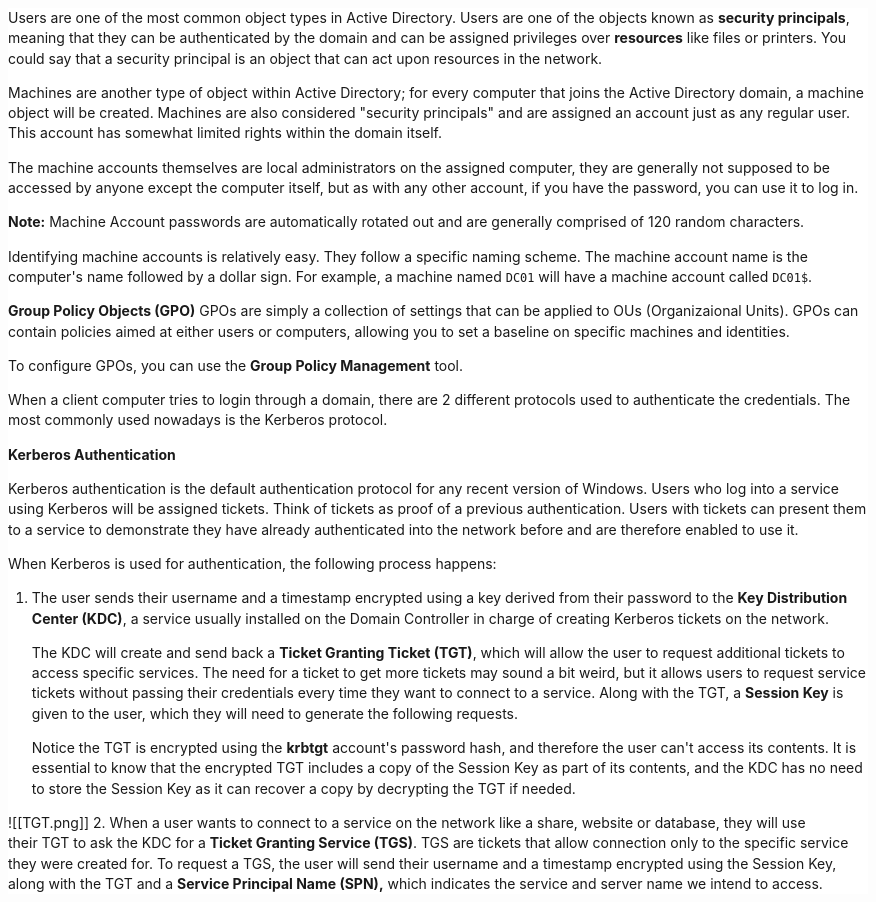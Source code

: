 Users are one of the most common object types in Active Directory. Users are one of the objects known as **security principals**, meaning that they can be authenticated by the domain and can be assigned privileges over **resources** like files or printers. You could say that a security principal is an object that can act upon resources in the network.

Machines are another type of object within Active Directory; for every computer that joins the Active Directory domain, a machine object will be created. Machines are also considered "security principals" and are assigned an account just as any regular user. This account has somewhat limited rights within the domain itself.

The machine accounts themselves are local administrators on the assigned computer, they are generally not supposed to be accessed by anyone except the computer itself, but as with any other account, if you have the password, you can use it to log in.

**Note:** Machine Account passwords are automatically rotated out and are generally comprised of 120 random characters.

Identifying machine accounts is relatively easy. They follow a specific naming scheme. The machine account name is the computer's name followed by a dollar sign. For example, a machine named `DC01` will have a machine account called `DC01$`.

**Group Policy Objects (GPO)** GPOs are simply a collection of settings that can be applied to OUs (Organizaional Units). GPOs can contain policies aimed at either users or computers, allowing you to set a baseline on specific machines and identities.

To configure GPOs, you can use the **Group Policy Management** tool.

When a client computer tries to login through a domain, there are 2 different protocols used to authenticate the credentials. The most commonly used nowadays is the Kerberos protocol.

**Kerberos Authentication**

Kerberos authentication is the default authentication protocol for any recent version of Windows. Users who log into a service using Kerberos will be assigned tickets. Think of tickets as proof of a previous authentication. Users with tickets can present them to a service to demonstrate they have already authenticated into the network before and are therefore enabled to use it.

When Kerberos is used for authentication, the following process happens:

1. The user sends their username and a timestamp encrypted using a key derived from their password to the **Key Distribution Center (KDC)**, a service usually installed on the Domain Controller in charge of creating Kerberos tickets on the network.
    
    The KDC will create and send back a **Ticket Granting Ticket (TGT)**, which will allow the user to request additional tickets to access specific services. The need for a ticket to get more tickets may sound a bit weird, but it allows users to request service tickets without passing their credentials every time they want to connect to a service. Along with the TGT, a **Session Key** is given to the user, which they will need to generate the following requests.
    
    Notice the TGT is encrypted using the **krbtgt** account's password hash, and therefore the user can't access its contents. It is essential to know that the encrypted TGT includes a copy of the Session Key as part of its contents, and the KDC has no need to store the Session Key as it can recover a copy by decrypting the TGT if needed.

![[TGT.png]]
2. When a user wants to connect to a service on the network like a share, website or database, they will use their TGT to ask the KDC for a **Ticket Granting Service (TGS)**. TGS are tickets that allow connection only to the specific service they were created for. To request a TGS, the user will send their username and a timestamp encrypted using the Session Key, along with the TGT and a **Service Principal Name (SPN),** which indicates the service and server name we intend to access.
    